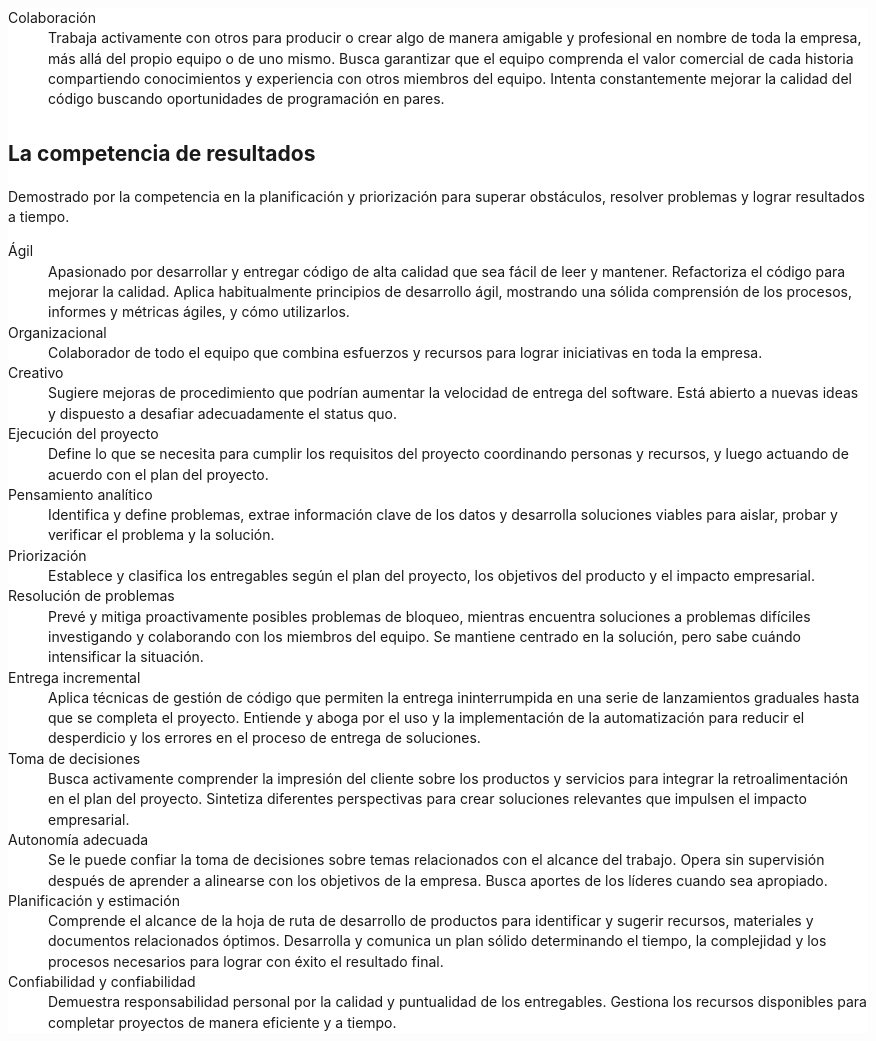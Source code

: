 <dl>
   <dt>Colaboración </dt>
   <dd>Trabaja activamente con otros para producir o crear algo de manera amigable y profesional en nombre de toda la empresa, más allá del propio equipo o de uno mismo. Busca garantizar que el equipo comprenda el valor comercial de cada historia compartiendo conocimientos y experiencia con otros miembros del equipo. Intenta constantemente mejorar la calidad del código buscando oportunidades de programación en pares.</dd>
</dl>

## La competencia de resultados

Demostrado por la competencia en la planificación y priorización para superar obstáculos, resolver problemas y lograr resultados a tiempo.

<dl>
   <dt>Ágil</dt>
   <dd>Apasionado por desarrollar y entregar código de alta calidad que sea fácil de leer y mantener. Refactoriza el código para mejorar la calidad. Aplica habitualmente principios de desarrollo ágil, mostrando una sólida comprensión de los procesos, informes y métricas ágiles, y cómo utilizarlos.</dd>
   <dt>Organizacional</dt>
   <dd>Colaborador de todo el equipo que combina esfuerzos y recursos para lograr iniciativas en toda la empresa. </dd>
   <dt>Creativo</dt>
   <dd>Sugiere mejoras de procedimiento que podrían aumentar la velocidad de entrega del software. Está abierto a nuevas ideas y dispuesto a desafiar adecuadamente el status quo. </dd>
   <dt>Ejecución del proyecto</dt>
   <dd>Define lo que se necesita para cumplir los requisitos del proyecto coordinando personas y recursos, y luego actuando de acuerdo con el plan del proyecto.</dd>
   <dt>Pensamiento analítico </dt>
   <dd>Identifica y define problemas, extrae información clave de los datos y desarrolla soluciones viables para aislar, probar y verificar el problema y la solución.</dd>
   <dt>Priorización</dt>
   <dd>Establece y clasifica los entregables según el plan del proyecto, los objetivos del producto y el impacto empresarial. </dd>
   <dt>Resolución de problemas </dt>
   <dd>Prevé y mitiga proactivamente posibles problemas de bloqueo, mientras encuentra soluciones a problemas difíciles investigando y colaborando con los miembros del equipo. Se mantiene centrado en la solución, pero sabe cuándo intensificar la situación.</dd>
   <dt>Entrega incremental</dt>
   <dd>Aplica técnicas de gestión de código que permiten la entrega ininterrumpida en una serie de lanzamientos graduales hasta que se completa el proyecto. Entiende y aboga por el uso y la implementación de la automatización para reducir el desperdicio y los errores en el proceso de entrega de soluciones.</dd>
   <dt>Toma de decisiones</dt>
   <dd>Busca activamente comprender la impresión del cliente sobre los productos y servicios para integrar la retroalimentación en el plan del proyecto. Sintetiza diferentes perspectivas para crear soluciones relevantes que impulsen el impacto empresarial.</dd>
   <dt>Autonomía adecuada</dt>
   <dd>Se le puede confiar la toma de decisiones sobre temas relacionados con el alcance del trabajo. Opera sin supervisión después de aprender a alinearse con los objetivos de la empresa. Busca aportes de los líderes cuando sea apropiado.</dd>
   <dt>Planificación y estimación </dt>
   <dd>Comprende el alcance de la hoja de ruta de desarrollo de productos para identificar y sugerir recursos, materiales y documentos relacionados óptimos. Desarrolla y comunica un plan sólido determinando el tiempo, la complejidad y los procesos necesarios para lograr con éxito el resultado final.</dd>
   <dt>Confiabilidad y confiabilidad </dt>
   <dd>Demuestra responsabilidad personal por la calidad y puntualidad de los entregables. Gestiona los recursos disponibles para completar proyectos de manera eficiente y a tiempo.</dd>
</dl>
